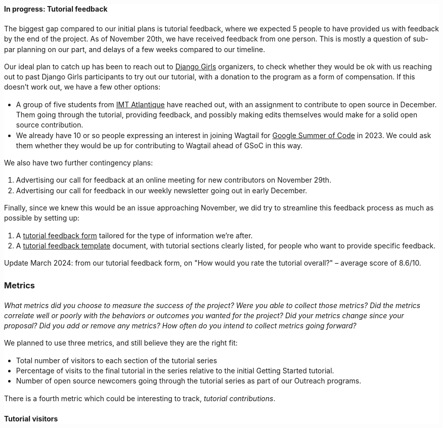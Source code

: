 #### In progress: Tutorial feedback

The biggest gap compared to our initial plans is tutorial feedback, where we expected 5 people to have provided us with feedback by the end of the project.
As of November 20th, we have received feedback from one person.
This is mostly a question of sub-par planning on our part, and delays of a few weeks compared to our timeline.

Our ideal plan to catch up has been to reach out to [Django Girls](https://djangogirls.org/) organizers, to check whether they would be ok with us reaching out to past Django Girls participants to try out our tutorial, with a donation to the program as a form of compensation.
If this doesn’t work out, we have a few other options:

- A group of five students from [IMT Atlantique](https://www.imt-atlantique.fr/) have reached out, with an assignment to contribute to open source in December.
  Them going through the tutorial, providing feedback, and possibly making edits themselves would make for a solid open source contribution.
- We already have 10 or so people expressing an interest in joining Wagtail for [Google Summer of Code](https://summerofcode.withgoogle.com/) in 2023.
  We could ask them whether they would be up for contributing to Wagtail ahead of GSoC in this way.

We also have two further contingency plans:

1. Advertising our call for feedback at an online meeting for new contributors on November 29th.
2. Advertising our call for feedback in our weekly newsletter going out in early December.

Finally, since we knew this would be an issue approaching November, we did try to streamline this feedback process as much as possible by setting up:

1. A [tutorial feedback form](./deliverables/tutorial-feedback-form.md) tailored for the type of information we’re after.
1. A [tutorial feedback template](./deliverables/tutorial-feedback-template.md) document, with tutorial sections clearly listed, for people who want to provide specific feedback.

Update March 2024: from our tutorial feedback form, on "How would you rate the tutorial overall?" – average score of 8.6/10.

### Metrics

_What metrics did you choose to measure the success of the project? Were you able to collect those metrics? Did the metrics correlate well or poorly with the behaviors or outcomes you wanted for the project? Did your metrics change since your proposal? Did you add or remove any metrics? How often do you intend to collect metrics going forward?_

We planned to use three metrics, and still believe they are the right fit:

- Total number of visitors to each section of the tutorial series
- Percentage of visits to the final tutorial in the series relative to the initial Getting Started tutorial.
- Number of open source newcomers going through the tutorial series as part of our Outreach programs.

There is a fourth metric which could be interesting to track, _tutorial contributions_.

#### Tutorial visitors
